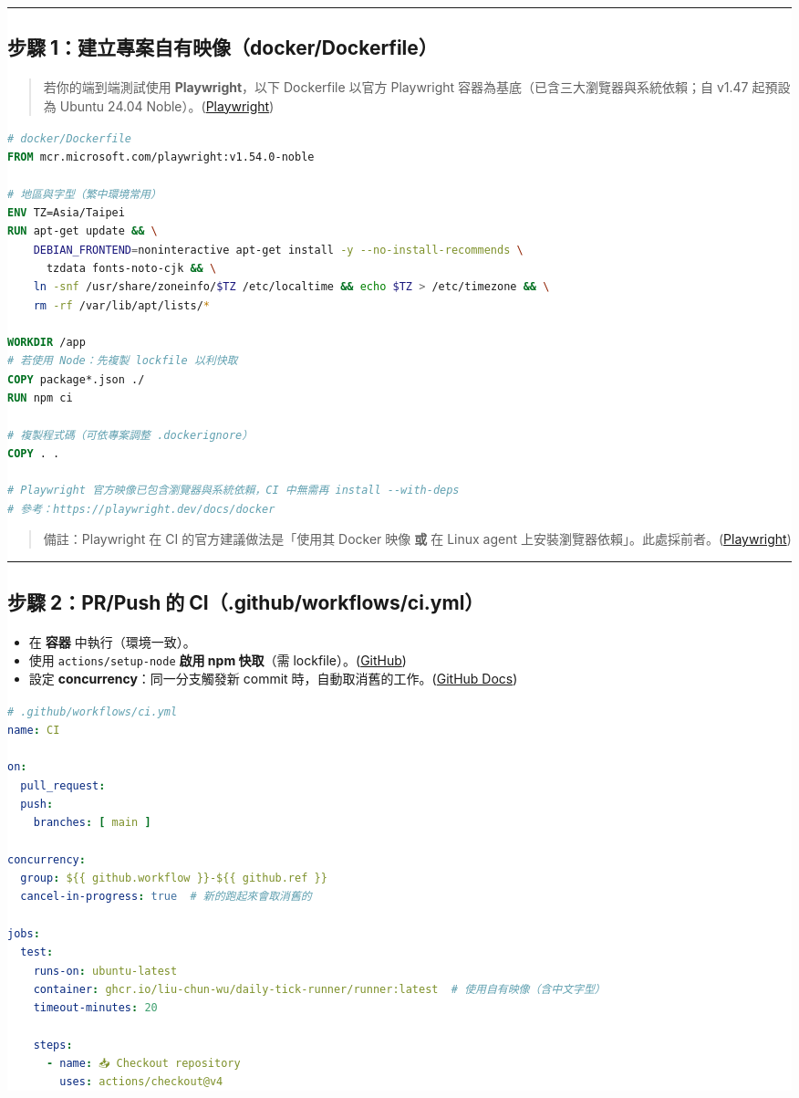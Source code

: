 

---

## 步驟 1：建立專案自有映像（docker/Dockerfile）

> 若你的端到端測試使用 **Playwright**，以下 Dockerfile 以官方 Playwright 容器為基底（已含三大瀏覽器與系統依賴；自 v1.47 起預設為 Ubuntu 24.04 Noble）。([Playwright][4])

```dockerfile
# docker/Dockerfile
FROM mcr.microsoft.com/playwright:v1.54.0-noble

# 地區與字型（繁中環境常用）
ENV TZ=Asia/Taipei
RUN apt-get update && \
    DEBIAN_FRONTEND=noninteractive apt-get install -y --no-install-recommends \
      tzdata fonts-noto-cjk && \
    ln -snf /usr/share/zoneinfo/$TZ /etc/localtime && echo $TZ > /etc/timezone && \
    rm -rf /var/lib/apt/lists/*

WORKDIR /app
# 若使用 Node：先複製 lockfile 以利快取
COPY package*.json ./
RUN npm ci

# 複製程式碼（可依專案調整 .dockerignore）
COPY . .

# Playwright 官方映像已包含瀏覽器與系統依賴，CI 中無需再 install --with-deps
# 參考：https://playwright.dev/docs/docker
```

> 備註：Playwright 在 CI 的官方建議做法是「使用其 Docker 映像 **或** 在 Linux agent 上安裝瀏覽器依賴」。此處採前者。([Playwright][5])

---

## 步驟 2：PR/Push 的 CI（.github/workflows/ci.yml）

* 在 **容器** 中執行（環境一致）。
* 使用 `actions/setup-node` **啟用 npm 快取**（需 lockfile）。([GitHub][2])
* 設定 **concurrency**：同一分支觸發新 commit 時，自動取消舊的工作。([GitHub Docs][3])

```yaml
# .github/workflows/ci.yml
name: CI

on:
  pull_request:
  push:
    branches: [ main ]

concurrency:
  group: ${{ github.workflow }}-${{ github.ref }}
  cancel-in-progress: true  # 新的跑起來會取消舊的

jobs:
  test:
    runs-on: ubuntu-latest
    container: ghcr.io/liu-chun-wu/daily-tick-runner/runner:latest  # 使用自有映像（含中文字型）
    timeout-minutes: 20

    steps:
      - name: 📥 Checkout repository
        uses: actions/checkout@v4

```

[1]: https://docs.github.com/actions/using-jobs/running-jobs-in-a-container?utm_source=chatgpt.com "Running jobs in a container"
[2]: https://github.com/actions/setup-node?utm_source=chatgpt.com "actions/setup-node"
[3]: https://docs.github.com/en/enterprise-cloud%40latest/actions/how-tos/write-workflows/choose-when-workflows-run/control-workflow-concurrency?utm_source=chatgpt.com "Control the concurrency of workflows and jobs"
[4]: https://playwright.dev/docs/docker?utm_source=chatgpt.com "Docker"
[5]: https://playwright.dev/docs/ci?utm_source=chatgpt.com "Continuous Integration"
[6]: https://docs.github.com/en/packages/managing-github-packages-using-github-actions-workflows/publishing-and-installing-a-package-with-github-actions?utm_source=chatgpt.com "Publishing and installing a package with GitHub Actions"
[7]: https://docs.github.com/packages/working-with-a-github-packages-registry/working-with-the-container-registry?utm_source=chatgpt.com "Working with the Container registry"
[8]: https://github.com/docker/build-push-action?utm_source=chatgpt.com "GitHub Action to build and push Docker images with Buildx"
[9]: https://docs.github.com/code-security/code-scanning/introduction-to-code-scanning/about-code-scanning-with-codeql?utm_source=chatgpt.com "About code scanning with CodeQL"
[10]: https://docs.github.com/en/code-security/dependabot/dependabot-version-updates/configuring-dependabot-version-updates?utm_source=chatgpt.com "Configuring Dependabot version updates"
[11]: https://github.blog/changelog/2024-03-28-dependabot-grouped-security-updates-generally-available/?utm_source=chatgpt.com "Dependabot grouped security updates generally available"
[12]: https://stackoverflow.com/questions/68639588/github-actions-dependencies-lock-file-is-not-found-in-runners-path?utm_source=chatgpt.com "Dependencies lock file is not found in runners/path"
[13]: https://stackoverflow.com/questions/66335225/how-to-cancel-previous-runs-in-the-pr-when-you-push-new-commitsupdate-the-curre?utm_source=chatgpt.com "How to cancel previous runs in the PR when you push new ..."
[14]: https://playwright.dev/docs/release-notes?utm_source=chatgpt.com "Release notes"